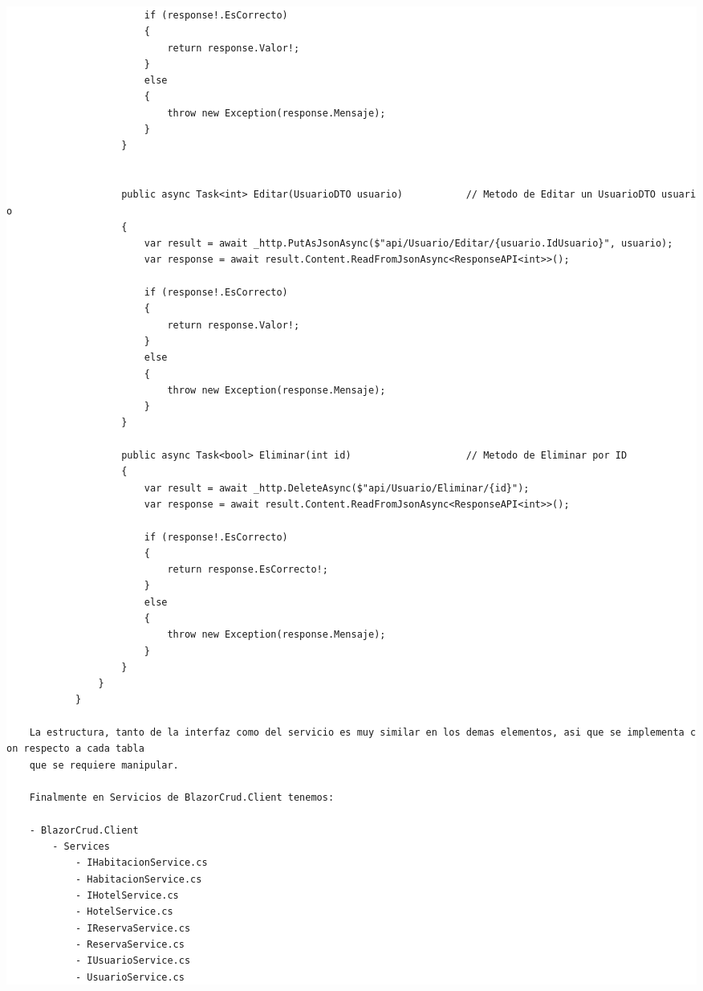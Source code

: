 							if (response!.EsCorrecto)
							{
								return response.Valor!;
							}
							else
							{
								throw new Exception(response.Mensaje);
							}
						}


						public async Task<int> Editar(UsuarioDTO usuario)			// Metodo de Editar un UsuarioDTO usuario
						{
							var result = await _http.PutAsJsonAsync($"api/Usuario/Editar/{usuario.IdUsuario}", usuario);
							var response = await result.Content.ReadFromJsonAsync<ResponseAPI<int>>();

							if (response!.EsCorrecto)
							{
								return response.Valor!;
							}
							else
							{
								throw new Exception(response.Mensaje);
							}
						}

						public async Task<bool> Eliminar(int id)					// Metodo de Eliminar por ID
						{
							var result = await _http.DeleteAsync($"api/Usuario/Eliminar/{id}");
							var response = await result.Content.ReadFromJsonAsync<ResponseAPI<int>>();

							if (response!.EsCorrecto)
							{
								return response.EsCorrecto!;
							}
							else
							{
								throw new Exception(response.Mensaje);
							}
						}     
					}
				}

		La estructura, tanto de la interfaz como del servicio es muy similar en los demas elementos, asi que se implementa con respecto a cada tabla
		que se requiere manipular.

		Finalmente en Servicios de BlazorCrud.Client tenemos:

		- BlazorCrud.Client
			- Services
				- IHabitacionService.cs
				- HabitacionService.cs
				- IHotelService.cs
				- HotelService.cs
				- IReservaService.cs
				- ReservaService.cs
				- IUsuarioService.cs
				- UsuarioService.cs
				